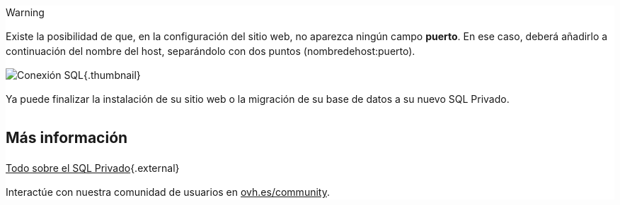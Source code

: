 > [!warning]
>
> Existe la posibilidad de que, en la configuración del sitio web, no aparezca ningún campo **puerto**. En ese caso, deberá añadirlo a continuación del nombre del host, separándolo con dos puntos (nombredehost:puerto).
>


![Conexión SQL](images/privatesql12-sql_connection.png){.thumbnail}

Ya puede finalizar la instalación de su sitio web o la migración de su base de datos a su nuevo SQL Privado.


## Más información

[Todo sobre el SQL Privado](https://docs.ovh.com/es/hosting/todo_sobre_el_sql_privado/){.external}

Interactúe con nuestra comunidad de usuarios en [ovh.es/community](https://www.ovh.es/community/).